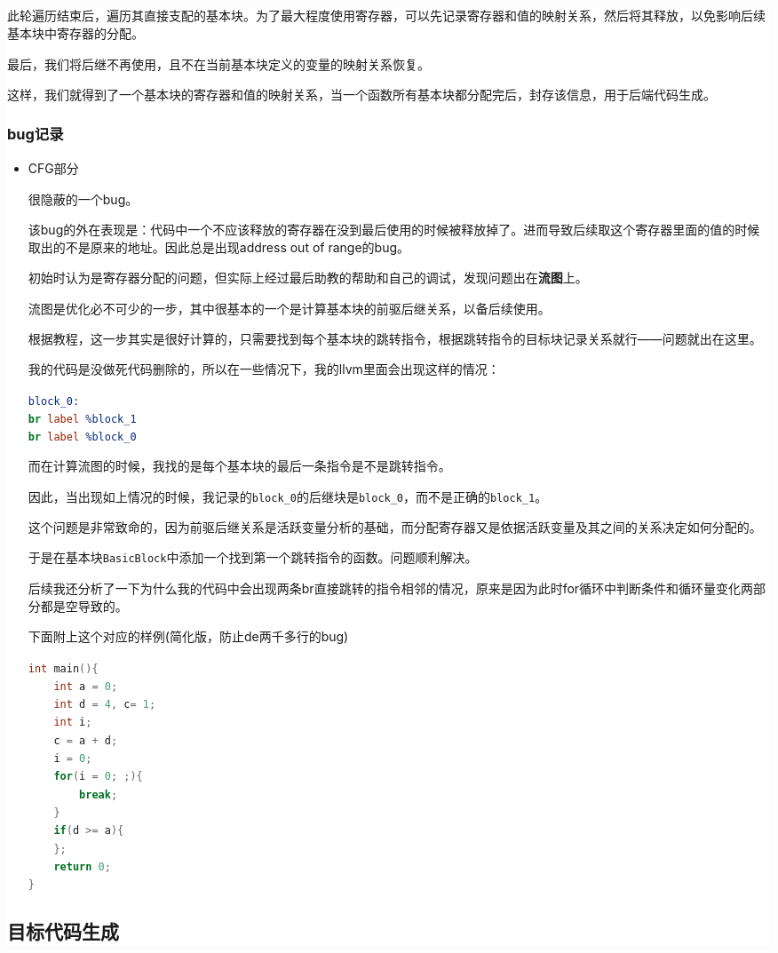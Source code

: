 此轮遍历结束后，遍历其直接支配的基本块。为了最大程度使用寄存器，可以先记录寄存器和值的映射关系，然后将其释放，以免影响后续基本块中寄存器的分配。

最后，我们将后继不再使用，且不在当前基本块定义的变量的映射关系恢复。

这样，我们就得到了一个基本块的寄存器和值的映射关系，当一个函数所有基本块都分配完后，封存该信息，用于后端代码生成。

### bug记录

+ CFG部分

  很隐蔽的一个bug。

  该bug的外在表现是：代码中一个不应该释放的寄存器在没到最后使用的时候被释放掉了。进而导致后续取这个寄存器里面的值的时候取出的不是原来的地址。因此总是出现address out of range的bug。

  初始时认为是寄存器分配的问题，但实际上经过最后助教的帮助和自己的调试，发现问题出在**流图**上。

  流图是优化必不可少的一步，其中很基本的一个是计算基本块的前驱后继关系，以备后续使用。

  根据教程，这一步其实是很好计算的，只需要找到每个基本块的跳转指令，根据跳转指令的目标块记录关系就行——问题就出在这里。

  我的代码是没做死代码删除的，所以在一些情况下，我的llvm里面会出现这样的情况：

  ```LLVM
  block_0:
  br label %block_1
  br label %block_0
  ```

  而在计算流图的时候，我找的是每个基本块的最后一条指令是不是跳转指令。

  因此，当出现如上情况的时候，我记录的`block_0`的后继块是`block_0`，而不是正确的`block_1`。

  这个问题是非常致命的，因为前驱后继关系是活跃变量分析的基础，而分配寄存器又是依据活跃变量及其之间的关系决定如何分配的。

  于是在基本块`BasicBlock`中添加一个找到第一个跳转指令的函数。问题顺利解决。

  后续我还分析了一下为什么我的代码中会出现两条br直接跳转的指令相邻的情况，原来是因为此时for循环中判断条件和循环量变化两部分都是空导致的。

  下面附上这个对应的样例(简化版，防止de两千多行的bug)

  ```C
  int main(){
      int a = 0;
      int d = 4, c= 1;
      int i;
      c = a + d;
      i = 0;
      for(i = 0; ;){
          break;
      }
      if(d >= a){
      };
      return 0;
  }
  ```

## 目标代码生成
